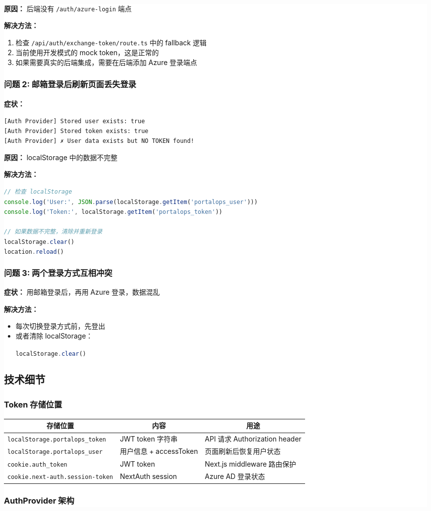 **原因：** 后端没有 `/auth/azure-login` 端点

**解决方法：**
1. 检查 `/api/auth/exchange-token/route.ts` 中的 fallback 逻辑
2. 当前使用开发模式的 mock token，这是正常的
3. 如果需要真实的后端集成，需要在后端添加 Azure 登录端点

### 问题 2: 邮箱登录后刷新页面丢失登录

**症状：**
```
[Auth Provider] Stored user exists: true
[Auth Provider] Stored token exists: true
[Auth Provider] ✗ User data exists but NO TOKEN found!
```

**原因：** localStorage 中的数据不完整

**解决方法：**
```javascript
// 检查 localStorage
console.log('User:', JSON.parse(localStorage.getItem('portalops_user')))
console.log('Token:', localStorage.getItem('portalops_token'))

// 如果数据不完整，清除并重新登录
localStorage.clear()
location.reload()
```

### 问题 3: 两个登录方式互相冲突

**症状：** 用邮箱登录后，再用 Azure 登录，数据混乱

**解决方法：**
- 每次切换登录方式前，先登出
- 或者清除 localStorage：
  ```javascript
  localStorage.clear()
  ```

## 技术细节

### Token 存储位置

| 存储位置 | 内容 | 用途 |
|---------|------|------|
| `localStorage.portalops_token` | JWT token 字符串 | API 请求 Authorization header |
| `localStorage.portalops_user` | 用户信息 + accessToken | 页面刷新后恢复用户状态 |
| `cookie.auth_token` | JWT token | Next.js middleware 路由保护 |
| `cookie.next-auth.session-token` | NextAuth session | Azure AD 登录状态 |

### AuthProvider 架构
